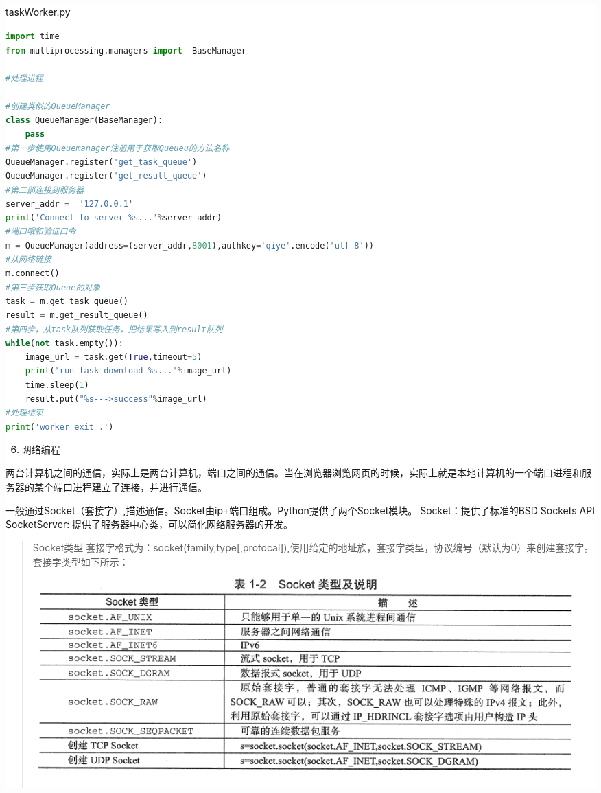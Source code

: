 taskWorker.py
```python
import time
from multiprocessing.managers import  BaseManager

#处理进程

#创建类似的QueueManager
class QueueManager(BaseManager):
    pass
#第一步使用Queuemanager注册用于获取Queueu的方法名称
QueueManager.register('get_task_queue')
QueueManager.register('get_result_queue')
#第二部连接到服务器
server_addr =  '127.0.0.1'
print('Connect to server %s...'%server_addr)
#端口哦和验证口令
m = QueueManager(address=(server_addr,8001),authkey='qiye'.encode('utf-8'))
#从网络链接
m.connect()
#第三步获取Queue的对象
task = m.get_task_queue()
result = m.get_result_queue()
#第四步，从task队列获取任务，把结果写入到result队列
while(not task.empty()):
    image_url = task.get(True,timeout=5)
    print('run task download %s...'%image_url)
    time.sleep(1)
    result.put("%s--->success"%image_url)
#处理结束
print('worker exit .')
```

6. 网络编程

两台计算机之间的通信，实际上是两台计算机，端口之间的通信。当在浏览器浏览网页的时候，实际上就是本地计算机的一个端口进程和服务器的某个端口进程建立了连接，并进行通信。

一般通过Socket（套接字）,描述通信。Socket由ip+端口组成。Python提供了两个Socket模块。
Socket：提供了标准的BSD Sockets API
SocketServer: 提供了服务器中心类，可以简化网络服务器的开发。

>Socket类型
套接字格式为：socket(family,type[,protocal]),使用给定的地址族，套接字类型，协议编号（默认为0）来创建套接字。
套接字类型如下所示：
![a6](/images/Socket类型.PNG)

